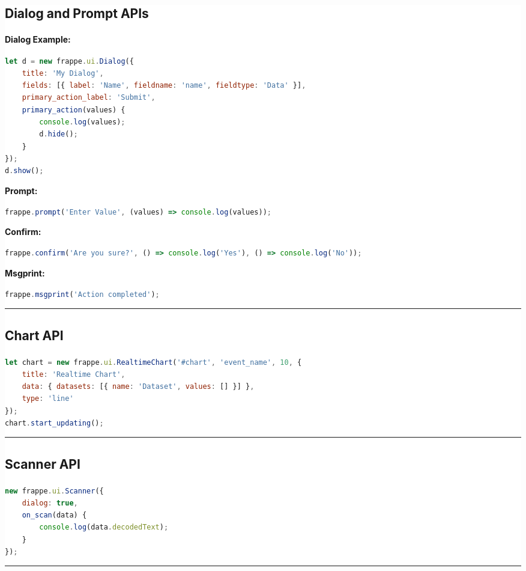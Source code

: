 
## Dialog and Prompt APIs

**Dialog Example:**

```javascript
let d = new frappe.ui.Dialog({
    title: 'My Dialog',
    fields: [{ label: 'Name', fieldname: 'name', fieldtype: 'Data' }],
    primary_action_label: 'Submit',
    primary_action(values) {
        console.log(values);
        d.hide();
    }
});
d.show();
```

**Prompt:**

```javascript
frappe.prompt('Enter Value', (values) => console.log(values));
```

**Confirm:**

```javascript
frappe.confirm('Are you sure?', () => console.log('Yes'), () => console.log('No'));
```

**Msgprint:**

```javascript
frappe.msgprint('Action completed');
```

---

## Chart API

```javascript
let chart = new frappe.ui.RealtimeChart('#chart', 'event_name', 10, {
    title: 'Realtime Chart',
    data: { datasets: [{ name: 'Dataset', values: [] }] },
    type: 'line'
});
chart.start_updating();
```

---

## Scanner API

```javascript
new frappe.ui.Scanner({
    dialog: true,
    on_scan(data) {
        console.log(data.decodedText);
    }
});
```

---